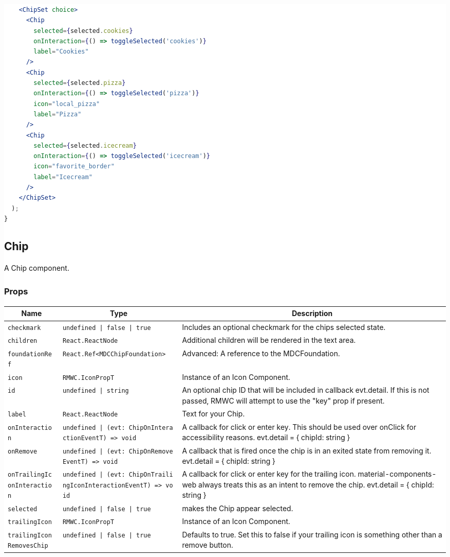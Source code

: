 ```jsx
    <ChipSet choice>
      <Chip
        selected={selected.cookies}
        onInteraction={() => toggleSelected('cookies')}
        label="Cookies"
      />
      <Chip
        selected={selected.pizza}
        onInteraction={() => toggleSelected('pizza')}
        icon="local_pizza"
        label="Pizza"
      />
      <Chip
        selected={selected.icecream}
        onInteraction={() => toggleSelected('icecream')}
        icon="favorite_border"
        label="Icecream"
      />
    </ChipSet>
  );
}
```

## Chip
A Chip component.

### Props

| Name | Type | Description |
|------|------|-------------|
| `checkmark` | `undefined \| false \| true` | Includes an optional checkmark for the chips selected state. |
| `children` | `React.ReactNode` | Additional children will be rendered in the text area. |
| `foundationRef` | `React.Ref<MDCChipFoundation>` | Advanced: A reference to the MDCFoundation. |
| `icon` | `RMWC.IconPropT` | Instance of an Icon Component. |
| `id` | `undefined \| string` | An optional chip ID that will be included in callback evt.detail. If this is not passed, RMWC will attempt to use the "key" prop if present. |
| `label` | `React.ReactNode` | Text for your Chip. |
| `onInteraction` | `undefined \| (evt: ChipOnInteractionEventT) => void` | A callback for click or enter key. This should be used over onClick for accessibility reasons. evt.detail = { chipId: string } |
| `onRemove` | `undefined \| (evt: ChipOnRemoveEventT) => void` | A callback that is fired once the chip is in an exited state from removing it. evt.detail = { chipId: string } |
| `onTrailingIconInteraction` | `undefined \| (evt: ChipOnTrailingIconInteractionEventT) => void` | A callback for click or enter key for the trailing icon. material-components-web always treats this as an intent to remove the chip. evt.detail = { chipId: string } |
| `selected` | `undefined \| false \| true` | makes the Chip appear selected. |
| `trailingIcon` | `RMWC.IconPropT` | Instance of an Icon Component. |
| `trailingIconRemovesChip` | `undefined \| false \| true` | Defaults to true. Set this to false if your trailing icon is something other than a remove button. |
